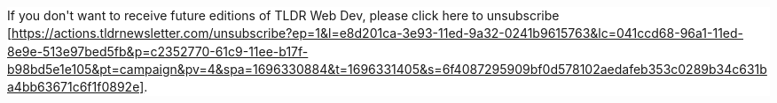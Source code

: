 If you don't want to receive future editions of TLDR Web Dev,
please click here to unsubscribe
[https://actions.tldrnewsletter.com/unsubscribe?ep=1&l=e8d201ca-3e93-11ed-9a32-0241b9615763&lc=041ccd68-96a1-11ed-8e9e-513e97bed5fb&p=c2352770-61c9-11ee-b17f-b98bd5e1e105&pt=campaign&pv=4&spa=1696330884&t=1696331405&s=6f4087295909bf0d578102aedafeb353c0289b34c631ba4bb63671c6f1f0892e].